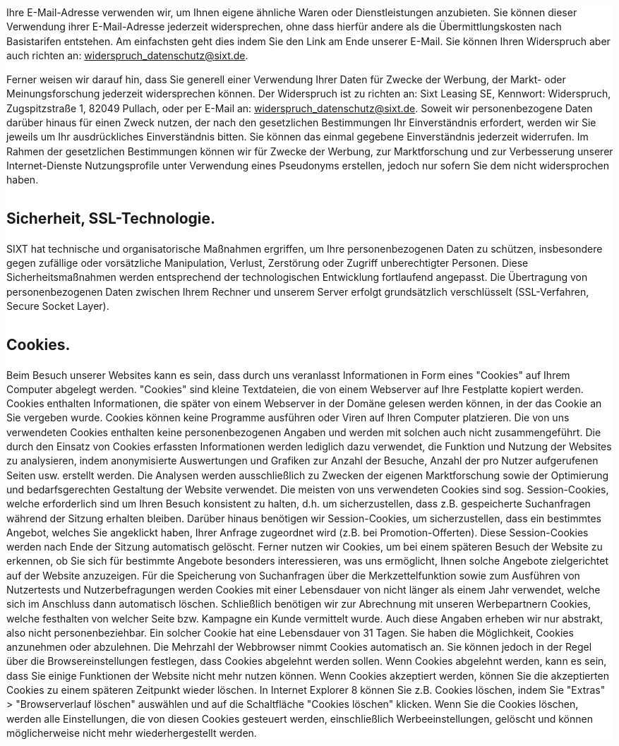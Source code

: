 Ihre E-Mail-Adresse verwenden wir, um Ihnen eigene ähnliche Waren oder Dienstleistungen anzubieten. Sie können dieser Verwendung ihrer E-Mail-Adresse jederzeit widersprechen, ohne dass hierfür andere als die Übermittlungskosten nach Basistarifen entstehen. Am einfachsten geht dies indem Sie den Link am Ende unserer E-Mail. Sie können Ihren Widerspruch aber auch richten an: <widerspruch_datenschutz@sixt.de>.

Ferner weisen wir darauf hin, dass Sie generell einer Verwendung Ihrer Daten für Zwecke der Werbung, der Markt- oder Meinungsforschung jederzeit widersprechen können. Der Widerspruch ist zu richten an: Sixt Leasing SE, Kennwort: Widerspruch, Zugspitzstraße 1, 82049 Pullach, oder per E-Mail an: <widerspruch_datenschutz@sixt.de>.
Soweit wir personenbezogene Daten darüber hinaus für einen Zweck nutzen, der nach den gesetzlichen Bestimmungen Ihr Einverständnis erfordert, werden wir Sie jeweils um Ihr ausdrückliches Einverständnis bitten. Sie können das einmal gegebene Einverständnis jederzeit widerrufen. Im Rahmen der gesetzlichen Bestimmungen können wir für Zwecke der Werbung, zur Marktforschung und zur Verbesserung unserer Internet-Dienste Nutzungsprofile unter Verwendung eines Pseudonyms erstellen, jedoch nur sofern Sie dem nicht widersprochen haben.

Sicherheit, SSL-Technologie.
----------------------------

SIXT hat technische und organisatorische Maßnahmen ergriffen, um Ihre personenbezogenen Daten zu schützen, insbesondere gegen zufällige oder vorsätzliche Manipulation, Verlust, Zerstörung oder Zugriff unberechtigter Personen. Diese Sicherheitsmaßnahmen werden entsprechend der technologischen Entwicklung fortlaufend angepasst. Die Übertragung von personenbezogenen Daten zwischen Ihrem Rechner und unserem Server erfolgt grundsätzlich verschlüsselt (SSL-Verfahren, Secure Socket Layer).

Cookies.
--------

Beim Besuch unserer Websites kann es sein, dass durch uns veranlasst Informationen in Form eines "Cookies" auf Ihrem Computer abgelegt werden. "Cookies" sind kleine Textdateien, die von einem Webserver auf Ihre Festplatte kopiert werden. Cookies enthalten Informationen, die später von einem Webserver in der Domäne gelesen werden können, in der das Cookie an Sie vergeben wurde. Cookies können keine Programme ausführen oder Viren auf Ihren Computer platzieren. Die von uns verwendeten Cookies enthalten keine personenbezogenen Angaben und werden mit solchen auch nicht zusammengeführt. Die durch den Einsatz von Cookies erfassten Informationen werden lediglich dazu verwendet, die Funktion und Nutzung der Websites zu analysieren, indem anonymisierte Auswertungen und Grafiken zur Anzahl der Besuche, Anzahl der pro Nutzer aufgerufenen Seiten usw. erstellt werden. Die Analysen werden ausschließlich zu Zwecken der eigenen Marktforschung sowie der Optimierung und bedarfsgerechten Gestaltung der Website verwendet.
Die meisten von uns verwendeten Cookies sind sog. Session-Cookies, welche erforderlich sind um Ihren Besuch konsistent zu halten, d.h. um sicherzustellen, dass z.B. gespeicherte Suchanfragen während der Sitzung erhalten bleiben. Darüber hinaus benötigen wir Session-Cookies, um sicherzustellen, dass ein bestimmtes Angebot, welches Sie angeklickt haben, Ihrer Anfrage zugeordnet wird (z.B. bei Promotion-Offerten). Diese Session-Cookies werden nach Ende der Sitzung automatisch gelöscht. Ferner nutzen wir Cookies, um bei einem späteren Besuch der Website zu erkennen, ob Sie sich für bestimmte Angebote besonders interessieren, was uns ermöglicht, Ihnen solche Angebote zielgerichtet auf der Website anzuzeigen.
Für die Speicherung von Suchanfragen über die Merkzettelfunktion sowie zum Ausführen von Nutzertests und Nutzerbefragungen werden Cookies mit einer Lebensdauer von nicht länger als einem Jahr verwendet, welche sich im Anschluss dann automatisch löschen.
Schließlich benötigen wir zur Abrechnung mit unseren Werbepartnern Cookies, welche festhalten von welcher Seite bzw. Kampagne ein Kunde vermittelt wurde. Auch diese Angaben erheben wir nur abstrakt, also nicht personenbeziehbar. Ein solcher Cookie hat eine Lebensdauer von 31 Tagen.
Sie haben die Möglichkeit, Cookies anzunehmen oder abzulehnen. Die Mehrzahl der Webbrowser nimmt Cookies automatisch an. Sie können jedoch in der Regel über die Browsereinstellungen festlegen, dass Cookies abgelehnt werden sollen. Wenn Cookies abgelehnt werden, kann es sein, dass Sie einige Funktionen der Website nicht mehr nutzen können. Wenn Cookies akzeptiert werden, können Sie die akzeptierten Cookies zu einem späteren Zeitpunkt wieder löschen. In Internet Explorer 8 können Sie z.B. Cookies löschen, indem Sie "Extras" &gt; "Browserverlauf löschen" auswählen und auf die Schaltfläche "Cookies löschen" klicken. Wenn Sie die Cookies löschen, werden alle Einstellungen, die von diesen Cookies gesteuert werden, einschließlich Werbeeinstellungen, gelöscht und können möglicherweise nicht mehr wiederhergestellt werden.
